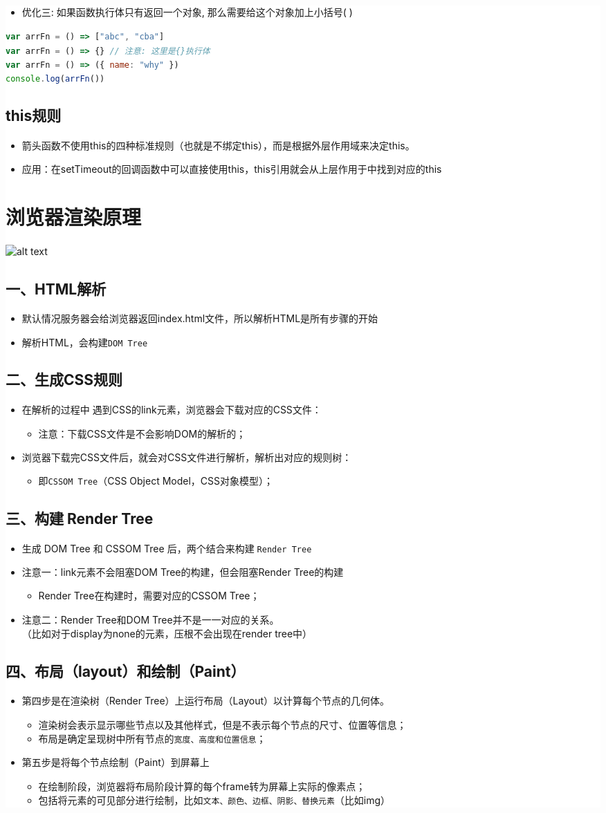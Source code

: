 * 优化三: 如果函数执行体只有返回一个对象, 那么需要给这个对象加上小括号( )
```js
var arrFn = () => ["abc", "cba"]
var arrFn = () => {} // 注意: 这里是{}执行体
var arrFn = () => ({ name: "why" })
console.log(arrFn())
```
## this规则
* 箭头函数不使用this的四种标准规则（也就是不绑定this），而是根据外层作用域来决定this。

* 应用：在setTimeout的回调函数中可以直接使用this，this引用就会从上层作用于中找到对应的this



# 浏览器渲染原理

![alt text](my_notes_images/08_浏览器渲染.png)

## 一、HTML解析

* 默认情况服务器会给浏览器返回index.html文件，所以解析HTML是所有步骤的开始

* 解析HTML，会构建`DOM Tree`

## 二、生成CSS规则

* 在解析的过程中 遇到CSS的link元素，浏览器会下载对应的CSS文件：

  * 注意：下载CSS文件是不会影响DOM的解析的；

* 浏览器下载完CSS文件后，就会对CSS文件进行解析，解析出对应的规则树：

  * 即`CSSOM Tree`（CSS Object Model，CSS对象模型）；

## 三、构建 Render Tree

* 生成 DOM Tree 和 CSSOM Tree 后，两个结合来构建 `Render Tree`

* 注意一：link元素不会阻塞DOM Tree的构建，但会阻塞Render Tree的构建

  * Render Tree在构建时，需要对应的CSSOM Tree；

* 注意二：Render Tree和DOM Tree并不是一一对应的关系。  
（比如对于display为none的元素，压根不会出现在render tree中）

## 四、布局（layout）和绘制（Paint）

* 第四步是在渲染树（Render Tree）上运行布局（Layout）以计算每个节点的几何体。
  * 渲染树会表示显示哪些节点以及其他样式，但是不表示每个节点的尺寸、位置等信息；
  * 布局是确定呈现树中所有节点的`宽度、高度和位置信息`；

* 第五步是将每个节点绘制（Paint）到屏幕上
  * 在绘制阶段，浏览器将布局阶段计算的每个frame转为屏幕上实际的像素点；
  * 包括将元素的可见部分进行绘制，比如`文本、颜色、边框、阴影、替换元素`（比如img）


  [s1]: "aaa" 